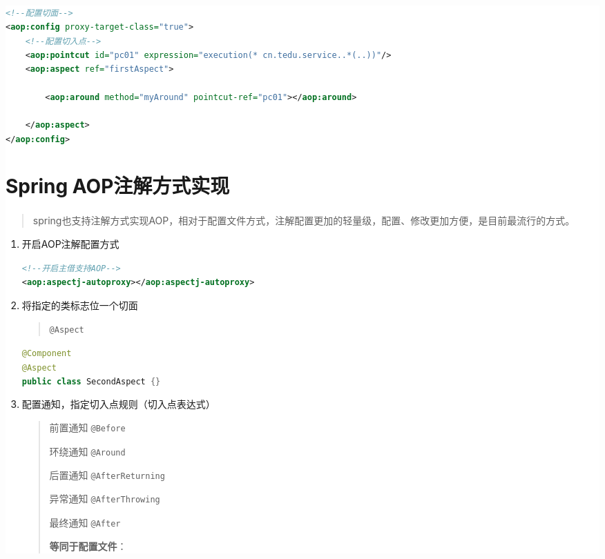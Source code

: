    ```xml
   <!--配置切面-->
   <aop:config proxy-target-class="true">
       <!--配置切入点-->
       <aop:pointcut id="pc01" expression="execution(* cn.tedu.service..*(..))"/>
       <aop:aspect ref="firstAspect">
         
           <aop:around method="myAround" pointcut-ref="pc01"></aop:around>
   
       </aop:aspect>
   </aop:config>
   ```



# Spring AOP注解方式实现

> spring也支持注解方式实现AOP，相对于配置文件方式，注解配置更加的轻量级，配置、修改更加方便，是目前最流行的方式。

1. 开启AOP注解配置方式

   ```xml
   <!--开启主借支持AOP-->
   <aop:aspectj-autoproxy></aop:aspectj-autoproxy>
   ```

   

2. 将指定的类标志位一个切面

   > `@Aspect`

   ```java
   @Component
   @Aspect
   public class SecondAspect {}
   ```

   

3. 配置通知，指定切入点规则（切入点表达式）

   > 前置通知 `@Before`
   >
   > 环绕通知 `@Around`
   >
   > 后置通知 `@AfterReturning`
   >
   > 异常通知 `@AfterThrowing`
   >
   > 最终通知 `@After`
   >
   >
   > **等同于配置文件**：
   >